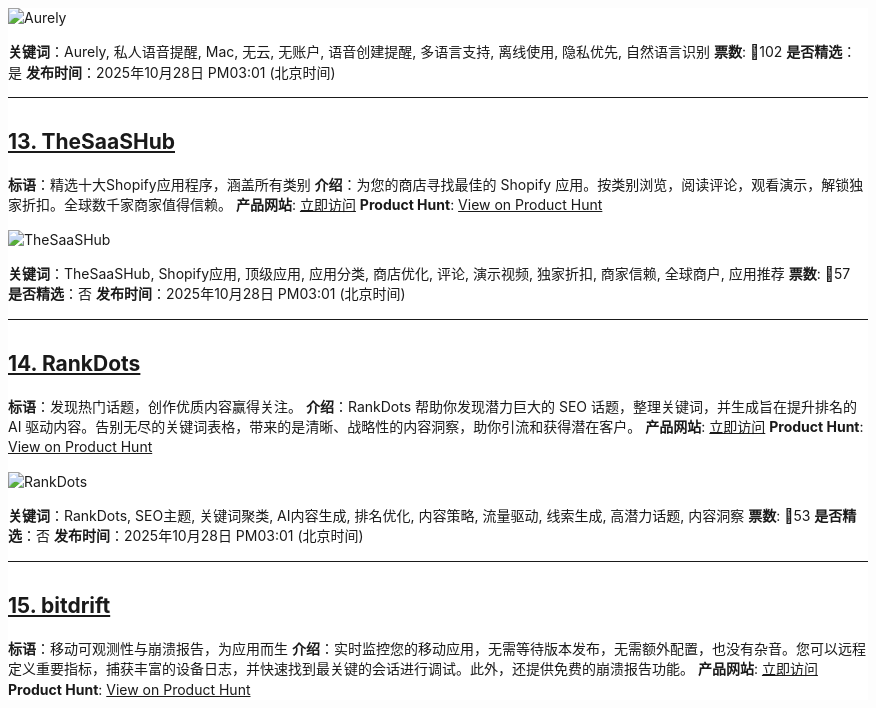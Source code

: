 ![Aurely]()

**关键词**：Aurely, 私人语音提醒, Mac, 无云, 无账户, 语音创建提醒, 多语言支持, 离线使用, 隐私优先, 自然语言识别
**票数**: 🔺102
**是否精选**：是
**发布时间**：2025年10月28日 PM03:01 (北京时间)

---

## [13. TheSaaSHub](https://www.producthunt.com/products/thesaashub?utm_campaign=producthunt-api&utm_medium=api-v2&utm_source=Application%3A+dailyhot+%28ID%3A+133367%29)
**标语**：精选十大Shopify应用程序，涵盖所有类别
**介绍**：为您的商店寻找最佳的 Shopify 应用。按类别浏览，阅读评论，观看演示，解锁独家折扣。全球数千家商家值得信赖。
**产品网站**: [立即访问](https://www.producthunt.com/r/ATAWDVXWBWLUCE?utm_campaign=producthunt-api&utm_medium=api-v2&utm_source=Application%3A+dailyhot+%28ID%3A+133367%29)
**Product Hunt**: [View on Product Hunt](https://www.producthunt.com/products/thesaashub?utm_campaign=producthunt-api&utm_medium=api-v2&utm_source=Application%3A+dailyhot+%28ID%3A+133367%29)

![TheSaaSHub]()

**关键词**：TheSaaSHub, Shopify应用, 顶级应用, 应用分类, 商店优化, 评论, 演示视频, 独家折扣, 商家信赖, 全球商户, 应用推荐
**票数**: 🔺57
**是否精选**：否
**发布时间**：2025年10月28日 PM03:01 (北京时间)

---

## [14. RankDots](https://www.producthunt.com/products/rankdots-2?utm_campaign=producthunt-api&utm_medium=api-v2&utm_source=Application%3A+dailyhot+%28ID%3A+133367%29)
**标语**：发现热门话题，创作优质内容赢得关注。
**介绍**：RankDots 帮助你发现潜力巨大的 SEO 话题，整理关键词，并生成旨在提升排名的 AI 驱动内容。告别无尽的关键词表格，带来的是清晰、战略性的内容洞察，助你引流和获得潜在客户。
**产品网站**: [立即访问](https://www.producthunt.com/r/IEWCWWGVS7367E?utm_campaign=producthunt-api&utm_medium=api-v2&utm_source=Application%3A+dailyhot+%28ID%3A+133367%29)
**Product Hunt**: [View on Product Hunt](https://www.producthunt.com/products/rankdots-2?utm_campaign=producthunt-api&utm_medium=api-v2&utm_source=Application%3A+dailyhot+%28ID%3A+133367%29)

![RankDots]()

**关键词**：RankDots, SEO主题, 关键词聚类, AI内容生成, 排名优化, 内容策略, 流量驱动, 线索生成, 高潜力话题, 内容洞察
**票数**: 🔺53
**是否精选**：否
**发布时间**：2025年10月28日 PM03:01 (北京时间)

---

## [15. bitdrift](https://www.producthunt.com/products/bitdrift?utm_campaign=producthunt-api&utm_medium=api-v2&utm_source=Application%3A+dailyhot+%28ID%3A+133367%29)
**标语**：移动可观测性与崩溃报告，为应用而生
**介绍**：实时监控您的移动应用，无需等待版本发布，无需额外配置，也没有杂音。您可以远程定义重要指标，捕获丰富的设备日志，并快速找到最关键的会话进行调试。此外，还提供免费的崩溃报告功能。
**产品网站**: [立即访问](https://www.producthunt.com/r/5XTGIKGX5RCI75?utm_campaign=producthunt-api&utm_medium=api-v2&utm_source=Application%3A+dailyhot+%28ID%3A+133367%29)
**Product Hunt**: [View on Product Hunt](https://www.producthunt.com/products/bitdrift?utm_campaign=producthunt-api&utm_medium=api-v2&utm_source=Application%3A+dailyhot+%28ID%3A+133367%29)
